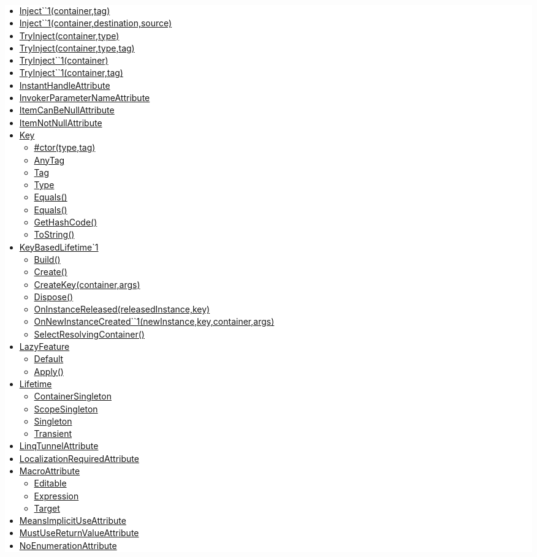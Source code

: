   - [Inject\`\`1(container,tag)](#M-IoC-Injections-Inject``1-IoC-IContainer,System-Object- 'IoC.Injections.Inject``1(IoC.IContainer,System.Object)')
  - [Inject\`\`1(container,destination,source)](#M-IoC-Injections-Inject``1-IoC-IContainer,``0,``0- 'IoC.Injections.Inject``1(IoC.IContainer,``0,``0)')
  - [TryInject(container,type)](#M-IoC-Injections-TryInject-IoC-IContainer,System-Type- 'IoC.Injections.TryInject(IoC.IContainer,System.Type)')
  - [TryInject(container,type,tag)](#M-IoC-Injections-TryInject-IoC-IContainer,System-Type,System-Object- 'IoC.Injections.TryInject(IoC.IContainer,System.Type,System.Object)')
  - [TryInject\`\`1(container)](#M-IoC-Injections-TryInject``1-IoC-IContainer- 'IoC.Injections.TryInject``1(IoC.IContainer)')
  - [TryInject\`\`1(container,tag)](#M-IoC-Injections-TryInject``1-IoC-IContainer,System-Object- 'IoC.Injections.TryInject``1(IoC.IContainer,System.Object)')
- [InstantHandleAttribute](#T-IoC-InstantHandleAttribute 'IoC.InstantHandleAttribute')
- [InvokerParameterNameAttribute](#T-IoC-InvokerParameterNameAttribute 'IoC.InvokerParameterNameAttribute')
- [ItemCanBeNullAttribute](#T-IoC-ItemCanBeNullAttribute 'IoC.ItemCanBeNullAttribute')
- [ItemNotNullAttribute](#T-IoC-ItemNotNullAttribute 'IoC.ItemNotNullAttribute')
- [Key](#T-IoC-Key 'IoC.Key')
  - [#ctor(type,tag)](#M-IoC-Key-#ctor-System-Type,System-Object- 'IoC.Key.#ctor(System.Type,System.Object)')
  - [AnyTag](#F-IoC-Key-AnyTag 'IoC.Key.AnyTag')
  - [Tag](#F-IoC-Key-Tag 'IoC.Key.Tag')
  - [Type](#F-IoC-Key-Type 'IoC.Key.Type')
  - [Equals()](#M-IoC-Key-Equals-System-Object- 'IoC.Key.Equals(System.Object)')
  - [Equals()](#M-IoC-Key-Equals-IoC-Key- 'IoC.Key.Equals(IoC.Key)')
  - [GetHashCode()](#M-IoC-Key-GetHashCode 'IoC.Key.GetHashCode')
  - [ToString()](#M-IoC-Key-ToString 'IoC.Key.ToString')
- [KeyBasedLifetime\`1](#T-IoC-Lifetimes-KeyBasedLifetime`1 'IoC.Lifetimes.KeyBasedLifetime`1')
  - [Build()](#M-IoC-Lifetimes-KeyBasedLifetime`1-Build-IoC-IBuildContext,System-Linq-Expressions-Expression- 'IoC.Lifetimes.KeyBasedLifetime`1.Build(IoC.IBuildContext,System.Linq.Expressions.Expression)')
  - [Create()](#M-IoC-Lifetimes-KeyBasedLifetime`1-Create 'IoC.Lifetimes.KeyBasedLifetime`1.Create')
  - [CreateKey(container,args)](#M-IoC-Lifetimes-KeyBasedLifetime`1-CreateKey-IoC-IContainer,System-Object[]- 'IoC.Lifetimes.KeyBasedLifetime`1.CreateKey(IoC.IContainer,System.Object[])')
  - [Dispose()](#M-IoC-Lifetimes-KeyBasedLifetime`1-Dispose 'IoC.Lifetimes.KeyBasedLifetime`1.Dispose')
  - [OnInstanceReleased(releasedInstance,key)](#M-IoC-Lifetimes-KeyBasedLifetime`1-OnInstanceReleased-System-Object,`0- 'IoC.Lifetimes.KeyBasedLifetime`1.OnInstanceReleased(System.Object,`0)')
  - [OnNewInstanceCreated\`\`1(newInstance,key,container,args)](#M-IoC-Lifetimes-KeyBasedLifetime`1-OnNewInstanceCreated``1-``0,`0,IoC-IContainer,System-Object[]- 'IoC.Lifetimes.KeyBasedLifetime`1.OnNewInstanceCreated``1(``0,`0,IoC.IContainer,System.Object[])')
  - [SelectResolvingContainer()](#M-IoC-Lifetimes-KeyBasedLifetime`1-SelectResolvingContainer-IoC-IContainer,IoC-IContainer- 'IoC.Lifetimes.KeyBasedLifetime`1.SelectResolvingContainer(IoC.IContainer,IoC.IContainer)')
- [LazyFeature](#T-IoC-Features-LazyFeature 'IoC.Features.LazyFeature')
  - [Default](#F-IoC-Features-LazyFeature-Default 'IoC.Features.LazyFeature.Default')
  - [Apply()](#M-IoC-Features-LazyFeature-Apply-IoC-IContainer- 'IoC.Features.LazyFeature.Apply(IoC.IContainer)')
- [Lifetime](#T-IoC-Lifetime 'IoC.Lifetime')
  - [ContainerSingleton](#F-IoC-Lifetime-ContainerSingleton 'IoC.Lifetime.ContainerSingleton')
  - [ScopeSingleton](#F-IoC-Lifetime-ScopeSingleton 'IoC.Lifetime.ScopeSingleton')
  - [Singleton](#F-IoC-Lifetime-Singleton 'IoC.Lifetime.Singleton')
  - [Transient](#F-IoC-Lifetime-Transient 'IoC.Lifetime.Transient')
- [LinqTunnelAttribute](#T-IoC-LinqTunnelAttribute 'IoC.LinqTunnelAttribute')
- [LocalizationRequiredAttribute](#T-IoC-LocalizationRequiredAttribute 'IoC.LocalizationRequiredAttribute')
- [MacroAttribute](#T-IoC-MacroAttribute 'IoC.MacroAttribute')
  - [Editable](#P-IoC-MacroAttribute-Editable 'IoC.MacroAttribute.Editable')
  - [Expression](#P-IoC-MacroAttribute-Expression 'IoC.MacroAttribute.Expression')
  - [Target](#P-IoC-MacroAttribute-Target 'IoC.MacroAttribute.Target')
- [MeansImplicitUseAttribute](#T-IoC-MeansImplicitUseAttribute 'IoC.MeansImplicitUseAttribute')
- [MustUseReturnValueAttribute](#T-IoC-MustUseReturnValueAttribute 'IoC.MustUseReturnValueAttribute')
- [NoEnumerationAttribute](#T-IoC-NoEnumerationAttribute 'IoC.NoEnumerationAttribute')